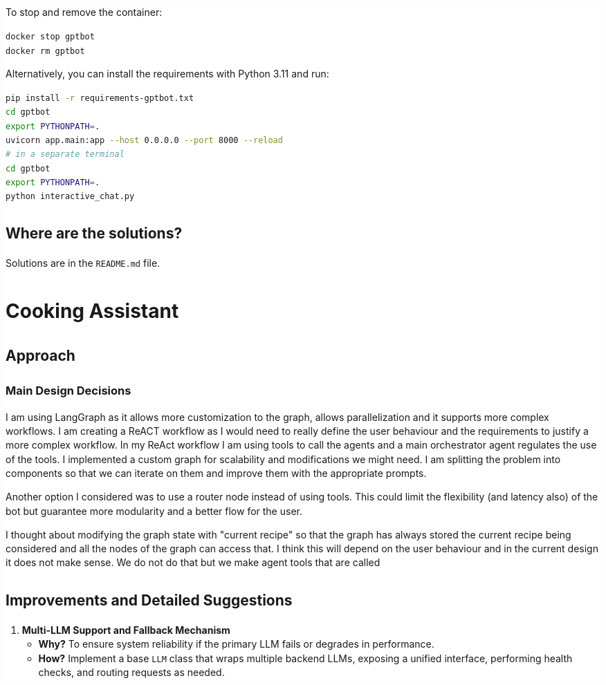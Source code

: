 To stop and remove the container:
```bash
docker stop gptbot
docker rm gptbot
```

Alternatively, you can install the requirements with Python 3.11 and run:
```bash
pip install -r requirements-gptbot.txt
cd gptbot
export PYTHONPATH=.
uvicorn app.main:app --host 0.0.0.0 --port 8000 --reload
# in a separate terminal
cd gptbot
export PYTHONPATH=.
python interactive_chat.py
```

## Where are the solutions?

Solutions are in the `README.md` file.



# Cooking Assistant

## Approach

### Main Design Decisions

I am using LangGraph as it allows more customization to the graph, allows parallelization and it supports more complex workflows. I am creating a ReACT workflow as I would need to really define the user behaviour and the requirements to justify a more complex workflow. In my ReAct workflow I am using tools to call the agents and a main orchestrator agent regulates the use of the tools. I implemented a custom graph for scalability and modifications we might need. I am splitting the problem into components so that we can iterate on them and improve them with the appropriate prompts.

Another option I considered was to use a router node instead of using tools. This could limit the flexibility (and latency also) of the bot but guarantee more modularity and a better flow for the user. 

I thought about modifying the graph state with "current recipe" so that the graph has always stored the current recipe being considered and all the nodes of the graph can access that. I think this will depend on the user behaviour and in the current design it does not make sense. We do not do that but we make agent tools that are called 

## Improvements and Detailed Suggestions

1. **Multi-LLM Support and Fallback Mechanism**  
   - **Why?** To ensure system reliability if the primary LLM fails or degrades in performance.
   - **How?** Implement a base `LLM` class that wraps multiple backend LLMs, exposing a unified interface, performing health checks, and routing requests as needed.
